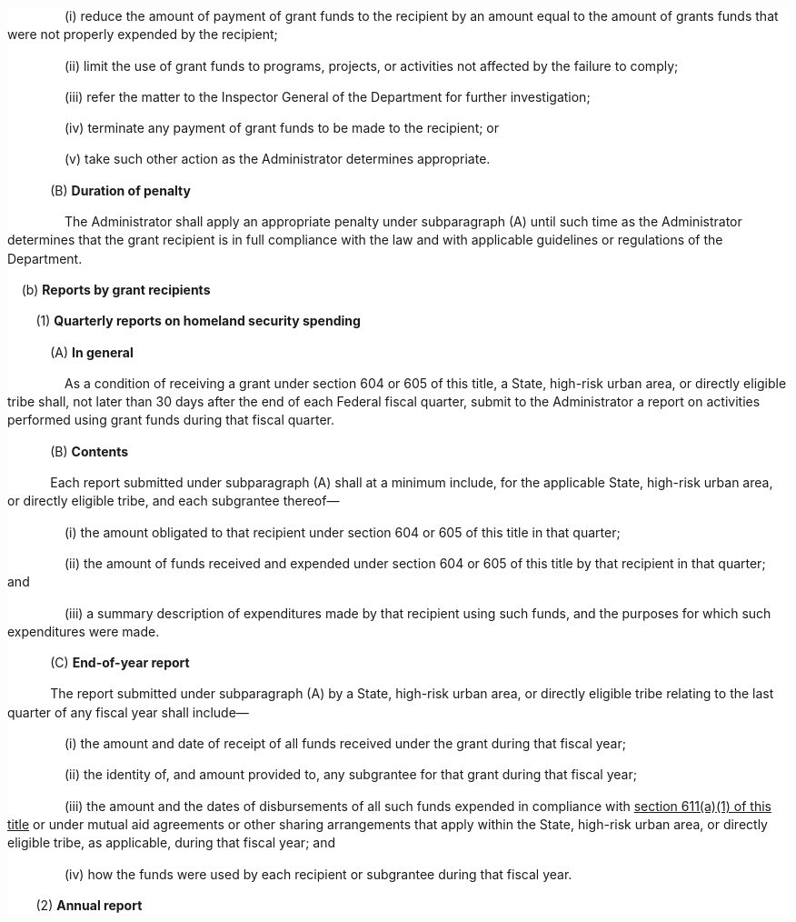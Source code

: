                 (i) reduce the amount of payment of grant funds to the recipient by an amount equal to the amount of grants funds that were not properly expended by the recipient;

                (ii) limit the use of grant funds to programs, projects, or activities not affected by the failure to comply;

                (iii) refer the matter to the Inspector General of the Department for further investigation;

                (iv) terminate any payment of grant funds to be made to the recipient; or

                (v) take such other action as the Administrator determines appropriate.

            (B) __Duration of penalty__ 

                The Administrator shall apply an appropriate penalty under subparagraph (A) until such time as the Administrator determines that the grant recipient is in full compliance with the law and with applicable guidelines or regulations of the Department.

    (b) __Reports by grant recipients__ 

        (1) __Quarterly reports on homeland security spending__ 

            (A) __In general__ 

                As a condition of receiving a grant under section 604 or 605 of this title, a State, high-risk urban area, or directly eligible tribe shall, not later than 30 days after the end of each Federal fiscal quarter, submit to the Administrator a report on activities performed using grant funds during that fiscal quarter.

            (B) __Contents__ 

            Each report submitted under subparagraph (A) shall at a minimum include, for the applicable State, high-risk urban area, or directly eligible tribe, and each subgrantee thereof—

                (i) the amount obligated to that recipient under section 604 or 605 of this title in that quarter;

                (ii) the amount of funds received and expended under section 604 or 605 of this title by that recipient in that quarter; and

                (iii) a summary description of expenditures made by that recipient using such funds, and the purposes for which such expenditures were made.

            (C) __End-of-year report__ 

            The report submitted under subparagraph (A) by a State, high-risk urban area, or directly eligible tribe relating to the last quarter of any fiscal year shall include—

                (i) the amount and date of receipt of all funds received under the grant during that fiscal year;

                (ii) the identity of, and amount provided to, any subgrantee for that grant during that fiscal year;

                (iii) the amount and the dates of disbursements of all such funds expended in compliance with [section 611(a)(1) of this title][/us/usc/t6/s611/a/1] or under mutual aid agreements or other sharing arrangements that apply within the State, high-risk urban area, or directly eligible tribe, as applicable, during that fiscal year; and

                (iv) how the funds were used by each recipient or subgrantee during that fiscal year.

        (2) __Annual report__ 


[/us/usc/t31/s3321]: https://publicdocs.github.io/go/links?ns=uslm&ref=%2Fus%2Fusc%2Ft31%2Fs3321
[/us/usc/t6/s762]: https://publicdocs.github.io/go/links?ns=uslm&ref=%2Fus%2Fusc%2Ft6%2Fs762
[/us/usc/t42/s5133]: https://publicdocs.github.io/go/links?ns=uslm&ref=%2Fus%2Fusc%2Ft42%2Fs5133
[/us/usc/t6/s748/b]: https://publicdocs.github.io/go/links?ns=uslm&ref=%2Fus%2Fusc%2Ft6%2Fs748%2Fb
[/us/usc/t6/s749]: https://publicdocs.github.io/go/links?ns=uslm&ref=%2Fus%2Fusc%2Ft6%2Fs749
[/us/usc/t6/s750]: https://publicdocs.github.io/go/links?ns=uslm&ref=%2Fus%2Fusc%2Ft6%2Fs750
[/us/usc/t6/s752/c]: https://publicdocs.github.io/go/links?ns=uslm&ref=%2Fus%2Fusc%2Ft6%2Fs752%2Fc
[/us/usc/t31/s3321]: https://publicdocs.github.io/go/links?ns=uslm&ref=%2Fus%2Fusc%2Ft31%2Fs3321
[/us/usc/t6/s611/a/1]: https://publicdocs.github.io/go/links?ns=uslm&ref=%2Fus%2Fusc%2Ft6%2Fs611%2Fa%2F1
[/us/usc/t6/s605]: https://publicdocs.github.io/go/links?ns=uslm&ref=%2Fus%2Fusc%2Ft6%2Fs605
[/us/usc/t6/s752/c]: https://publicdocs.github.io/go/links?ns=uslm&ref=%2Fus%2Fusc%2Ft6%2Fs752%2Fc
[/us/usc/t6/s752/a]: https://publicdocs.github.io/go/links?ns=uslm&ref=%2Fus%2Fusc%2Ft6%2Fs752%2Fa
[/us/pl/107/296/s2022]: https://publicdocs.github.io/go/links?ns=uslm&ref=%2Fus%2Fpl%2F107%2F296%2Fs2022
[/us/pl/110/53/s101]: https://publicdocs.github.io/go/links?ns=uslm&ref=%2Fus%2Fpl%2F110%2F53%2Fs101
[/us/stat/121/287]: https://publicdocs.github.io/go/links?ns=uslm&ref=%2Fus%2Fstat%2F121%2F287
[/us/pl/111/204/s2/h/6/B/iii]: https://publicdocs.github.io/go/links?ns=uslm&ref=%2Fus%2Fpl%2F111%2F204%2Fs2%2Fh%2F6%2FB%2Fiii
[/us/stat/124/2231]: https://publicdocs.github.io/go/links?ns=uslm&ref=%2Fus%2Fstat%2F124%2F2231
[/us/pl/113/284/s2/c/1]: https://publicdocs.github.io/go/links?ns=uslm&ref=%2Fus%2Fpl%2F113%2F284%2Fs2%2Fc%2F1
[/us/stat/128/3089]: https://publicdocs.github.io/go/links?ns=uslm&ref=%2Fus%2Fstat%2F128%2F3089
[/us/pl/107/300]: https://publicdocs.github.io/go/links?ns=uslm&ref=%2Fus%2Fpl%2F107%2F300
[/us/stat/116/2350]: https://publicdocs.github.io/go/links?ns=uslm&ref=%2Fus%2Fstat%2F116%2F2350
[/us/usc/t31/s3321]: https://publicdocs.github.io/go/links?ns=uslm&ref=%2Fus%2Fusc%2Ft31%2Fs3321
[/us/pl/93/288]: https://publicdocs.github.io/go/links?ns=uslm&ref=%2Fus%2Fpl%2F93%2F288
[/us/stat/88/143]: https://publicdocs.github.io/go/links?ns=uslm&ref=%2Fus%2Fstat%2F88%2F143
[/us/usc/t42/s5133]: https://publicdocs.github.io/go/links?ns=uslm&ref=%2Fus%2Fusc%2Ft42%2Fs5133
[/us/usc/t42/s5121]: https://publicdocs.github.io/go/links?ns=uslm&ref=%2Fus%2Fusc%2Ft42%2Fs5121
[/us/pl/111/204/s2/h]: https://publicdocs.github.io/go/links?ns=uslm&ref=%2Fus%2Fpl%2F111%2F204%2Fs2%2Fh
[/us/usc/t31/s3321]: https://publicdocs.github.io/go/links?ns=uslm&ref=%2Fus%2Fusc%2Ft31%2Fs3321
[/us/pl/113/284/s2/c/1]: https://publicdocs.github.io/go/links?ns=uslm&ref=%2Fus%2Fpl%2F113%2F284%2Fs2%2Fc%2F1
[/us/pl/113/284/s2/c/2]: https://publicdocs.github.io/go/links?ns=uslm&ref=%2Fus%2Fpl%2F113%2F284%2Fs2%2Fc%2F2
[/us/pl/111/204]: https://publicdocs.github.io/go/links?ns=uslm&ref=%2Fus%2Fpl%2F111%2F204
[/us/usc/t31/s3321]: https://publicdocs.github.io/go/links?ns=uslm&ref=%2Fus%2Fusc%2Ft31%2Fs3321
[/us/usc/t31/s3561]: https://publicdocs.github.io/go/links?ns=uslm&ref=%2Fus%2Fusc%2Ft31%2Fs3561
[/us/pl/113/284/s2/c/3]: https://publicdocs.github.io/go/links?ns=uslm&ref=%2Fus%2Fpl%2F113%2F284%2Fs2%2Fc%2F3
[/us/stat/128/3090]: https://publicdocs.github.io/go/links?ns=uslm&ref=%2Fus%2Fstat%2F128%2F3090